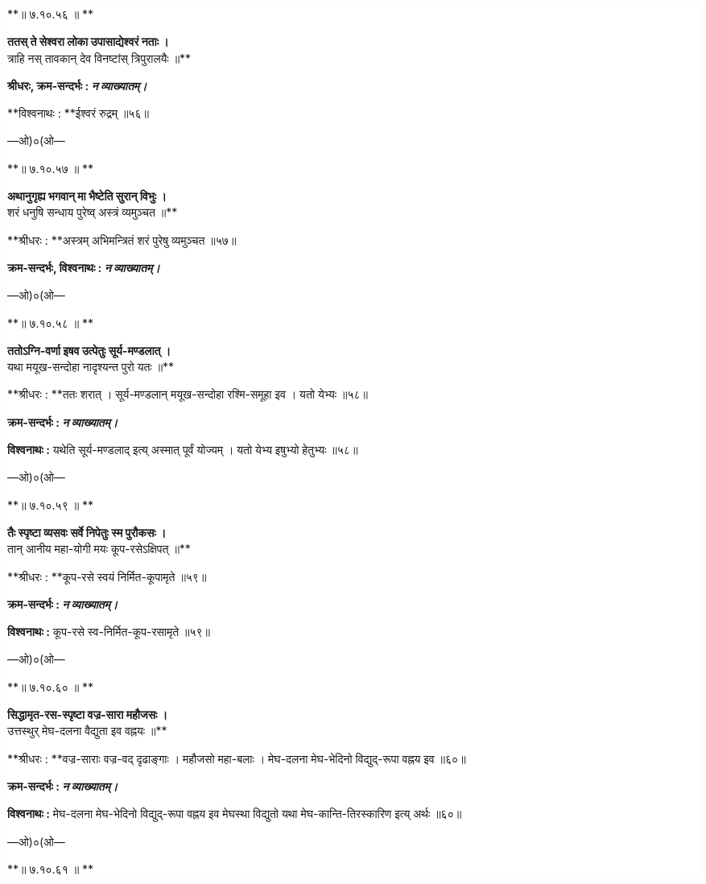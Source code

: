 **॥ ७.१०.५६ ॥ **

**ततस् ते सेश्वरा लोका उपासाद्येश्वरं नताः ।**  
त्राहि नस् तावकान् देव विनष्टांस् त्रिपुरालयैः ॥**

**श्रीधरः, क्रम-सन्दर्भः : _न व्याख्यातम्।_**

**विश्वनाथः : **ईश्वरं रुद्रम् ॥५६॥

—ओ)०(ओ—

**॥ ७.१०.५७ ॥ **

**अथानुगृह्य भगवान् मा भैष्टेति सुरान् विभुः ।**  
शरं धनुषि सन्धाय पुरेष्व् अस्त्रं व्यमुञ्चत ॥**

**श्रीधरः : **अस्त्रम् अभिमन्त्रितं शरं पुरेषु व्यमुञ्चत ॥५७॥

**क्रम-सन्दर्भः, विश्वनाथः : _न व्याख्यातम्।_**

—ओ)०(ओ—

**॥ ७.१०.५८ ॥ **

**ततोऽग्नि-वर्णा इषव उत्पेतुः सूर्य-मण्डलात् ।**  
यथा मयूख-सन्दोहा नादृश्यन्त पुरो यतः ॥**

**श्रीधरः : **ततः शरात् । सूर्य-मण्डलान् मयूख-सन्दोहा रश्मि-समूहा इव । यतो येभ्यः ॥५८॥

**क्रम-सन्दर्भः : _न व्याख्यातम्।_**

**विश्वनाथः :** यथेति सूर्य-मण्डलाद् इत्य् अस्मात् पूर्वं योज्यम् । यतो येभ्य इषुभ्यो हेतुभ्यः ॥५८॥

—ओ)०(ओ—

**॥ ७.१०.५९ ॥ **

**तैः स्पृष्टा व्यसवः सर्वे निपेतुः स्म पुरौकसः ।**  
तान् आनीय महा-योगी मयः कूप-रसेऽक्षिपत् ॥**

**श्रीधरः : **कूप-रसे स्वयं निर्मित-कूपामृते ॥५९॥

**क्रम-सन्दर्भः : _न व्याख्यातम्।_**

**विश्वनाथः :** कूप-रसे स्व-निर्मित-कूप-रसामृते ॥५९॥

—ओ)०(ओ—

**॥ ७.१०.६० ॥ **

**सिद्धामृत-रस-स्पृष्टा वज्र-सारा महौजसः ।**  
उत्तस्थुर् मेघ-दलना वैद्युता इव वह्नयः ॥**

**श्रीधरः : **वज्र-साराः वज्र-वद् दृढाङ्गाः । महौजसो महा-बलाः । मेघ-दलना मेघ-भेदिनो विद्युद्-रूपा वह्नय इव ॥६०॥

**क्रम-सन्दर्भः : _न व्याख्यातम्।_**

**विश्वनाथः :** मेघ-दलना मेघ-भेदिनो विद्युद्-रूपा वह्नय इव मेघस्था विद्युतो यथा मेघ-कान्ति-तिरस्कारिण इत्य् अर्थः ॥६०॥

—ओ)०(ओ—

**॥ ७.१०.६१ ॥ **
